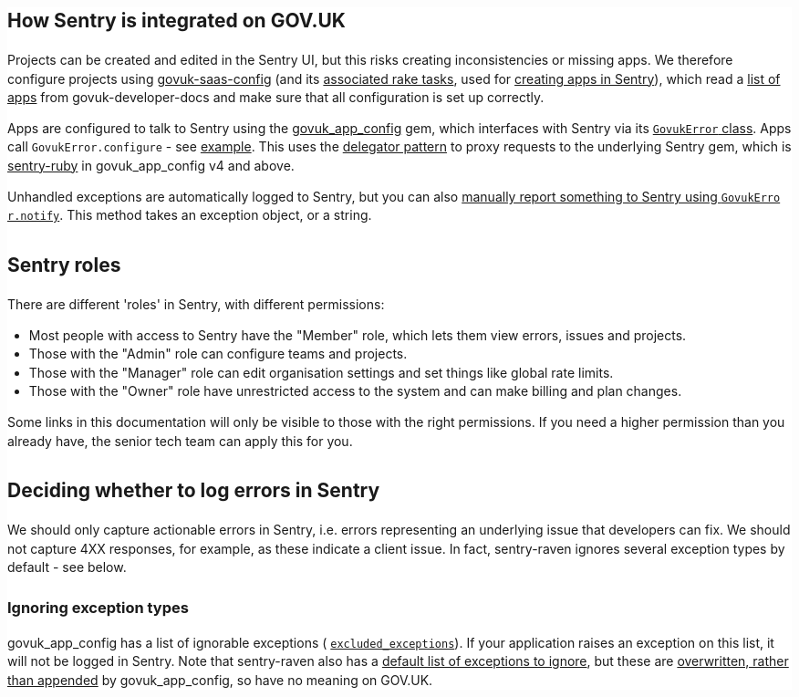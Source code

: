 [anchor-error-grouping]: #fingerprinting
[example-issue]: https://sentry.io/organizations/govuk/issues/2150349125/?project=202259&query=is%3Aunresolved
[example-error]: https://sentry.io/organizations/govuk/issues/2155210524/events/aa4edd05a94c4d14b07d4c754a13c788/

## How Sentry is integrated on GOV.UK

Projects can be created and edited in the Sentry UI, but this risks creating
inconsistencies or missing apps. We therefore configure projects using
[govuk-saas-config][] (and its [associated rake tasks][rake-tasks], used for
[creating apps in Sentry][create-apps]), which read a [list of apps][docs-apps]
from govuk-developer-docs and make sure that all configuration is set up correctly.

Apps are configured to talk to Sentry using the [govuk_app_config][] gem,
which interfaces with Sentry via its [`GovukError` class][govukerror]. Apps
call `GovukError.configure` - see [example][email-alert-api-example]. This
uses the [delegator pattern][delegator-pattern] to proxy requests to the
underlying Sentry gem, which is [sentry-ruby][] in govuk_app_config v4 and
above.

Unhandled exceptions are automatically logged to Sentry, but you can also
[manually report something to Sentry using `GovukError.notify`][manually-report].
This method takes an exception object, or a string.

[create-apps]: https://docs.publishing.service.gov.uk/manual/setting-up-new-rails-app.html#create-the-application-in-sentry
[docs-apps]: https://docs.publishing.service.gov.uk/apps.json
[govuk-saas-config]: https://github.com/alphagov/govuk-saas-config/blob/5171b2803a7e211fff9536909b7d27c7fa5a4840/sentry/Rakefile#L1-L12
[rake-tasks]: https://github.com/alphagov/govuk-saas-config/blob/5171b2803a7e211fff9536909b7d27c7fa5a4840/sentry/Rakefile#L26-L87
[delegator-pattern]: https://github.com/alphagov/govuk_app_config/pull/160
[sentry-ruby]: https://github.com/getsentry/sentry-ruby/tree/master/sentry-raven
[govuk_app_config]: https://github.com/alphagov/govuk_app_config
[govukerror]: https://github.com/alphagov/govuk_app_config/blob/master/lib/govuk_app_config/govuk_error.rb
[email-alert-api-example]: https://github.com/alphagov/email-alert-api/blob/main/config/initializers/govuk_error.rb
[manually-report]: https://github.com/alphagov/govuk_app_config/blob/073c9b2312a4893b040c9225b713ac880c69f5b8/README.md#manual-error-reporting

## Sentry roles

There are different 'roles' in Sentry, with different permissions:

- Most people with access to Sentry have the "Member" role, which lets them
  view errors, issues and projects.
- Those with the "Admin" role can configure teams and projects.
- Those with the "Manager" role can edit organisation settings and set things
  like global rate limits.
- Those with the "Owner" role have unrestricted access to the system and can
  make billing and plan changes.

Some links in this documentation will only be visible to those with the
right permissions. If you need a higher permission than you already have, the
senior tech team can apply this for you.

## Deciding whether to log errors in Sentry

We should only capture actionable errors in Sentry, i.e. errors representing
an underlying issue that developers can fix. We should not capture 4XX
responses, for example, as these indicate a client issue. In fact, sentry-raven
ignores several exception types by default - see below.

### Ignoring exception types

govuk_app_config has a list of ignorable exceptions (
[`excluded_exceptions`][govuk_app_config-excluded_exceptions]). If your
application raises an exception on this list, it will not be logged in Sentry.
Note that sentry-raven also has a
[default list of exceptions to ignore][sentry-raven-excluded_exceptions], but
these are [overwritten, rather than appended][overwrite-warning] by
govuk_app_config, so have no meaning on GOV.UK.


[Sentry]: https://sentry.io/govuk/
[sentry-raven-excluded_exceptions]: https://github.com/getsentry/sentry-ruby/blob/fec3fe012adfe80af63d54df1dfa8a0bdc0415b2/sentry-raven/lib/raven/configuration.rb#L199-L221
[overwrite-warning]: https://github.com/getsentry/sentry-ruby/blob/fec3fe012adfe80af63d54df1dfa8a0bdc0415b2/sentry-raven/lib/raven/configuration.rb#L35-L37
[govuk_app_config-excluded_exceptions]: https://github.com/alphagov/govuk_app_config/blob/b911c5bbef9bd1df6a92cf31eb5a8e0d3a91d851/lib/govuk_app_config/govuk_error/configure.rb#L20-L50
[data_sync_excluded_exceptions]: https://github.com/alphagov/govuk_app_config/blob/b911c5bbef9bd1df6a92cf31eb5a8e0d3a91d851/lib/govuk_app_config/govuk_error/configure.rb#L57-L65
[global-chain-inspection]: https://github.com/getsentry/sentry-ruby/blob/82e1ffe711af287ddc23e8517bdb8275beff94d5/sentry-raven/lib/raven/configuration.rb#L449-L455
[datasync-chain-inspection]: https://github.com/alphagov/govuk_app_config/blob/b911c5bbef9bd1df6a92cf31eb5a8e0d3a91d851/lib/govuk_app_config/govuk_error/configuration.rb#L43
[active_sentry_environments]: https://github.com/alphagov/govuk_app_config/blob/b911c5bbef9bd1df6a92cf31eb5a8e0d3a91d851/lib/govuk_app_config/govuk_error/configure.rb#L14-L18
[error-reporting]: https://github.com/alphagov/govuk_app_config/blob/master/README.md#error-reporting
[combined-code]: https://github.com/alphagov/govuk_app_config/blob/589b7aae49c3584ead2f60f915be05a7922c5c3e/lib/govuk_app_config/govuk_error/configuration.rb#L63–L71
[stack-trace-grouping]: https://docs.sentry.io/platforms/ruby/data-management/event-grouping/#grouping-by-stack-trace
[exception-grouping]: https://docs.sentry.io/platforms/ruby/data-management/event-grouping/#grouping-by-exception
[example-issue-grouping]: https://sentry.io/settings/govuk/projects/app-asset-manager/issue-grouping/
[investigation]: https://trello.com/c/NZNjFHWO/284-5-improve-sentrys-grouping-of-exceptions-8
[custom-rails-backtrace]: https://github.com/getsentry/sentry-ruby/pull/1011/files#diff-c01d5cbc846720e47a4185cb501a55225247ec698aa169b0a2773ca9b65ae35dR1-R29
[native-rails-backtrace]: https://github.com/rails/rails/blob/b66235d432d0505857ff667e0a1ddecfb5640a56/railties/lib/rails/backtrace_cleaner.rb
[sentry-configure-rate-limits]: https://sentry.io/settings/govuk/rate-limits/
[Alerts panel]: https://sentry.io/organizations/govuk/alerts/rules/
[anchor-comment]: #commenting-on-an-issue
[Delete and Discard]: https://blog.sentry.io/2018/01/03/delete-and-discard